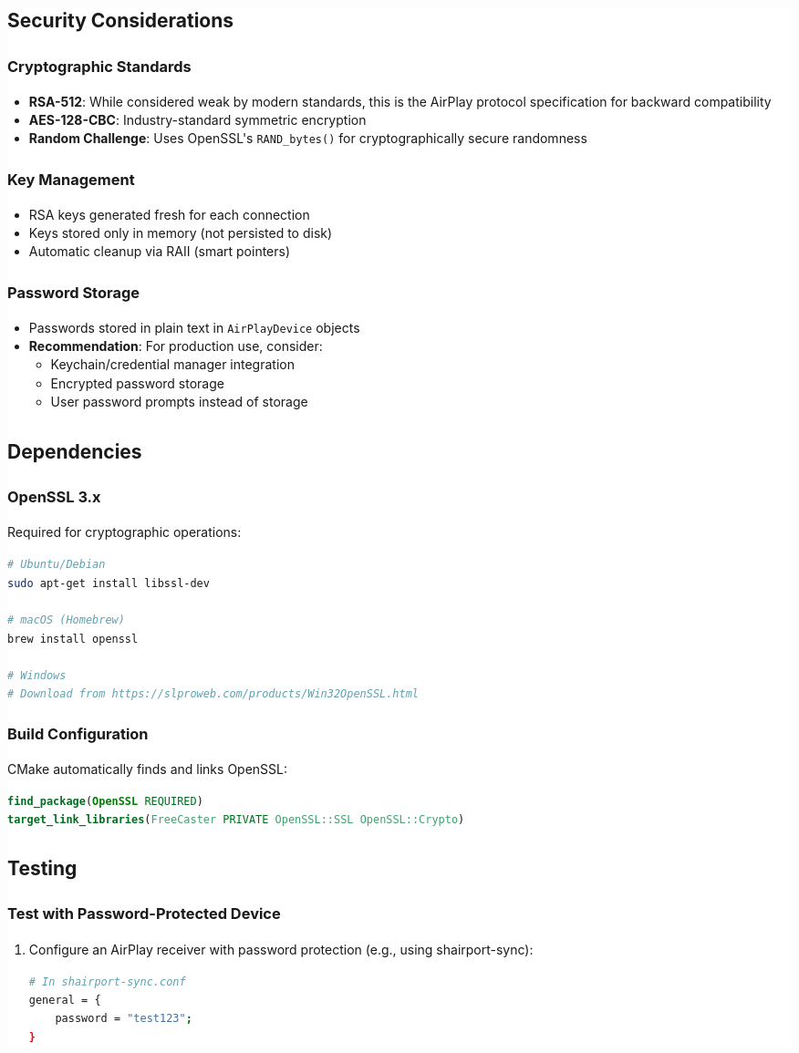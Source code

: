 ## Security Considerations

### Cryptographic Standards
- **RSA-512**: While considered weak by modern standards, this is the AirPlay protocol specification for backward compatibility
- **AES-128-CBC**: Industry-standard symmetric encryption
- **Random Challenge**: Uses OpenSSL's `RAND_bytes()` for cryptographically secure randomness

### Key Management
- RSA keys generated fresh for each connection
- Keys stored only in memory (not persisted to disk)
- Automatic cleanup via RAII (smart pointers)

### Password Storage
- Passwords stored in plain text in `AirPlayDevice` objects
- **Recommendation**: For production use, consider:
  - Keychain/credential manager integration
  - Encrypted password storage
  - User password prompts instead of storage

## Dependencies

### OpenSSL 3.x
Required for cryptographic operations:
```bash
# Ubuntu/Debian
sudo apt-get install libssl-dev

# macOS (Homebrew)
brew install openssl

# Windows
# Download from https://slproweb.com/products/Win32OpenSSL.html
```

### Build Configuration
CMake automatically finds and links OpenSSL:
```cmake
find_package(OpenSSL REQUIRED)
target_link_libraries(FreeCaster PRIVATE OpenSSL::SSL OpenSSL::Crypto)
```

## Testing

### Test with Password-Protected Device
1. Configure an AirPlay receiver with password protection (e.g., using shairport-sync):
   ```bash
   # In shairport-sync.conf
   general = {
       password = "test123";
   }
   ```
